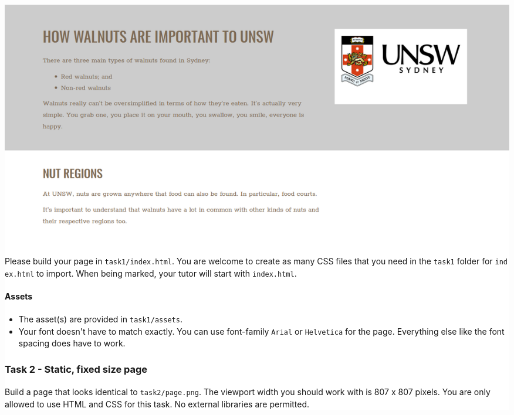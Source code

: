 ![](./task1/page.PNG)

Please build your page in `task1/index.html`. You are welcome to create as many CSS files that you need in the `task1` folder for `index.html` to import. When being marked, your tutor will start with `index.html`.

#### Assets

* The asset(s) are provided in `task1/assets`.
* Your font doesn't have to match exactly. You can use font-family `Arial` or `Helvetica` for the page. Everything else like the font spacing does have to work.

### Task 2 - Static, fixed size page

Build a page that looks identical to `task2/page.png`. The viewport width you should work with is 807 x 807 pixels. You are only allowed to use HTML and CSS for this task. No external libraries are permitted.
